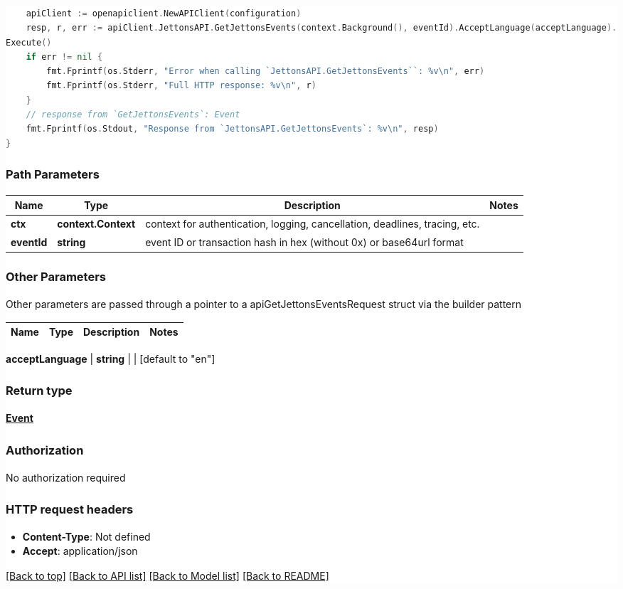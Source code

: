 ```go
	apiClient := openapiclient.NewAPIClient(configuration)
	resp, r, err := apiClient.JettonsAPI.GetJettonsEvents(context.Background(), eventId).AcceptLanguage(acceptLanguage).Execute()
	if err != nil {
		fmt.Fprintf(os.Stderr, "Error when calling `JettonsAPI.GetJettonsEvents``: %v\n", err)
		fmt.Fprintf(os.Stderr, "Full HTTP response: %v\n", r)
	}
	// response from `GetJettonsEvents`: Event
	fmt.Fprintf(os.Stdout, "Response from `JettonsAPI.GetJettonsEvents`: %v\n", resp)
}
```

### Path Parameters


Name | Type | Description  | Notes
------------- | ------------- | ------------- | -------------
**ctx** | **context.Context** | context for authentication, logging, cancellation, deadlines, tracing, etc.
**eventId** | **string** | event ID or transaction hash in hex (without 0x) or base64url format | 

### Other Parameters

Other parameters are passed through a pointer to a apiGetJettonsEventsRequest struct via the builder pattern


Name | Type | Description  | Notes
------------- | ------------- | ------------- | -------------

 **acceptLanguage** | **string** |  | [default to &quot;en&quot;]

### Return type

[**Event**](Event.md)

### Authorization

No authorization required

### HTTP request headers

- **Content-Type**: Not defined
- **Accept**: application/json

[[Back to top]](#) [[Back to API list]](../README.md#documentation-for-api-endpoints)
[[Back to Model list]](../README.md#documentation-for-models)
[[Back to README]](../README.md)

